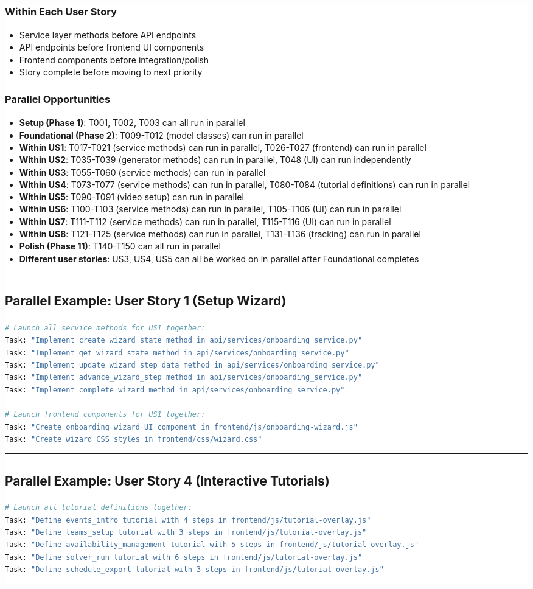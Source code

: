 ### Within Each User Story

- Service layer methods before API endpoints
- API endpoints before frontend UI components
- Frontend components before integration/polish
- Story complete before moving to next priority

### Parallel Opportunities

- **Setup (Phase 1)**: T001, T002, T003 can all run in parallel
- **Foundational (Phase 2)**: T009-T012 (model classes) can run in parallel
- **Within US1**: T017-T021 (service methods) can run in parallel, T026-T027 (frontend) can run in parallel
- **Within US2**: T035-T039 (generator methods) can run in parallel, T048 (UI) can run independently
- **Within US3**: T055-T060 (service methods) can run in parallel
- **Within US4**: T073-T077 (service methods) can run in parallel, T080-T084 (tutorial definitions) can run in parallel
- **Within US5**: T090-T091 (video setup) can run in parallel
- **Within US6**: T100-T103 (service methods) can run in parallel, T105-T106 (UI) can run in parallel
- **Within US7**: T111-T112 (service methods) can run in parallel, T115-T116 (UI) can run in parallel
- **Within US8**: T121-T125 (service methods) can run in parallel, T131-T136 (tracking) can run in parallel
- **Polish (Phase 11)**: T140-T150 can all run in parallel
- **Different user stories**: US3, US4, US5 can all be worked on in parallel after Foundational completes

---

## Parallel Example: User Story 1 (Setup Wizard)

```bash
# Launch all service methods for US1 together:
Task: "Implement create_wizard_state method in api/services/onboarding_service.py"
Task: "Implement get_wizard_state method in api/services/onboarding_service.py"
Task: "Implement update_wizard_step_data method in api/services/onboarding_service.py"
Task: "Implement advance_wizard_step method in api/services/onboarding_service.py"
Task: "Implement complete_wizard method in api/services/onboarding_service.py"

# Launch frontend components for US1 together:
Task: "Create onboarding wizard UI component in frontend/js/onboarding-wizard.js"
Task: "Create wizard CSS styles in frontend/css/wizard.css"
```

---

## Parallel Example: User Story 4 (Interactive Tutorials)

```bash
# Launch all tutorial definitions together:
Task: "Define events_intro tutorial with 4 steps in frontend/js/tutorial-overlay.js"
Task: "Define teams_setup tutorial with 3 steps in frontend/js/tutorial-overlay.js"
Task: "Define availability_management tutorial with 5 steps in frontend/js/tutorial-overlay.js"
Task: "Define solver_run tutorial with 6 steps in frontend/js/tutorial-overlay.js"
Task: "Define schedule_export tutorial with 3 steps in frontend/js/tutorial-overlay.js"
```

---